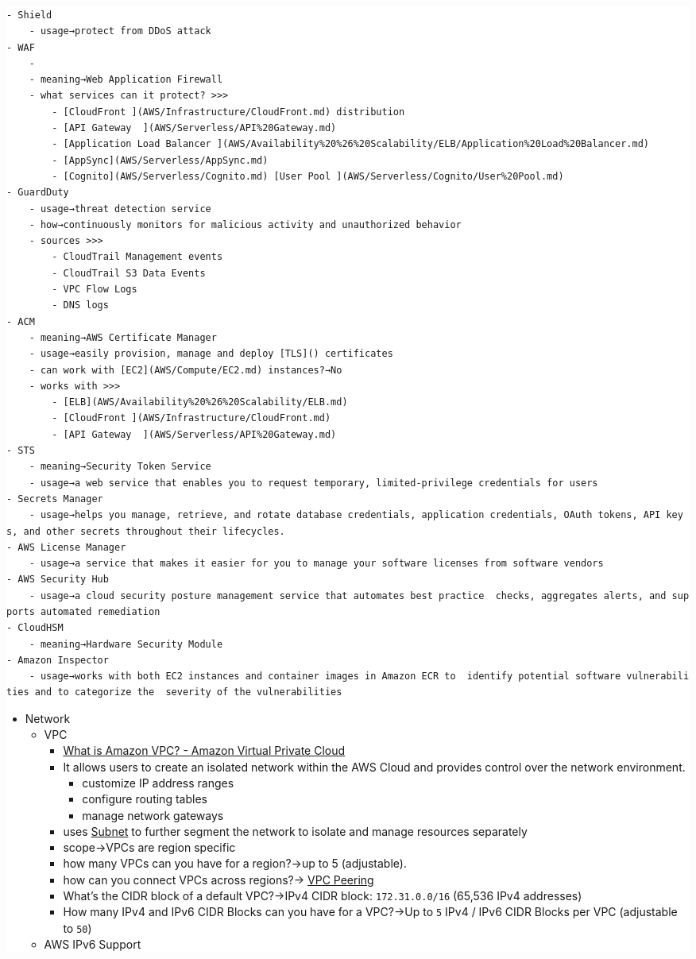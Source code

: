     - Shield
        - usage→protect from DDoS attack
    - WAF 
        - 
        - meaning→Web Application Firewall
        - what services can it protect? >>>
            - [CloudFront ](AWS/Infrastructure/CloudFront.md) distribution
            - [API Gateway  ](AWS/Serverless/API%20Gateway.md)
            - [Application Load Balancer ](AWS/Availability%20%26%20Scalability/ELB/Application%20Load%20Balancer.md)
            - [AppSync](AWS/Serverless/AppSync.md)
            - [Cognito](AWS/Serverless/Cognito.md) [User Pool ](AWS/Serverless/Cognito/User%20Pool.md)  
    - GuardDuty
        - usage→threat detection service
        - how→continuously monitors for malicious activity and unauthorized behavior
        - sources >>>
            - CloudTrail Management events
            - CloudTrail S3 Data Events
            - VPC Flow Logs
            - DNS logs
    - ACM 
        - meaning→AWS Certificate Manager
        - usage→easily provision, manage and deploy [TLS]() certificates
        - can work with [EC2](AWS/Compute/EC2.md) instances?→No
        - works with >>>
            - [ELB](AWS/Availability%20%26%20Scalability/ELB.md)
            - [CloudFront ](AWS/Infrastructure/CloudFront.md)
            - [API Gateway  ](AWS/Serverless/API%20Gateway.md)
    - STS
        - meaning→Security Token Service
        - usage→a web service that enables you to request temporary, limited-privilege credentials for users
    - Secrets Manager
        - usage→helps you manage, retrieve, and rotate database credentials, application credentials, OAuth tokens, API keys, and other secrets throughout their lifecycles.
    - AWS License Manager
        - usage→a service that makes it easier for you to manage your software licenses from software vendors
    - AWS Security Hub 
        - usage→a cloud security posture management service that automates best practice  checks, aggregates alerts, and supports automated remediation  
    - CloudHSM 
        - meaning→Hardware Security Module
    - Amazon Inspector
        - usage→works with both EC2 instances and container images in Amazon ECR to  identify potential software vulnerabilities and to categorize the  severity of the vulnerabilities  
-  Network
    - VPC 
        - [What is Amazon VPC? - Amazon Virtual Private Cloud](https://docs.aws.amazon.com/vpc/latest/userguide/what-is-amazon-vpc.html)
        - It allows users to create an isolated network within the AWS Cloud and provides control over the network environment.  
            - customize IP address ranges
            - configure routing tables
            - manage network gateways 
        - uses [Subnet](AWS/Network/Subnet.md) to further segment the network to isolate and manage resources separately  
        - scope→VPCs are region specific
        - how many VPCs can you have for a region?→up to 5 (adjustable).  
        - how can you connect VPCs across regions?→ [VPC Peering](AWS/Network/VPC%20Peering.md)
        - What’s the CIDR block of a default VPC?→IPv4 CIDR block: `172.31.0.0/16` (65,536 IPv4 addresses)  
        - How many IPv4 and IPv6 CIDR Blocks can you have for a VPC?→Up to `5` IPv4 / IPv6 CIDR Blocks per VPC (adjustable to `50`)  
    - AWS IPv6 Support